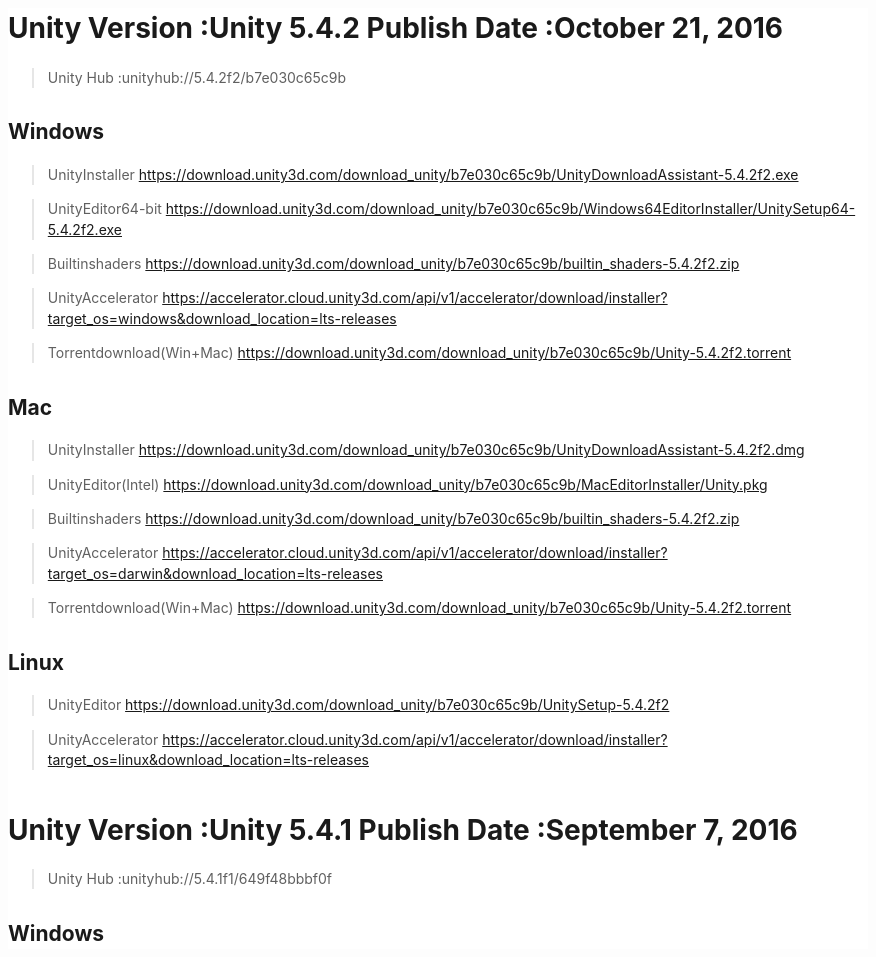 
# Unity Version :Unity 5.4.2	Publish Date :October 21, 2016
> Unity Hub :unityhub://5.4.2f2/b7e030c65c9b

## Windows 

> UnityInstaller   https://download.unity3d.com/download_unity/b7e030c65c9b/UnityDownloadAssistant-5.4.2f2.exe

> UnityEditor64-bit   https://download.unity3d.com/download_unity/b7e030c65c9b/Windows64EditorInstaller/UnitySetup64-5.4.2f2.exe

> Builtinshaders   https://download.unity3d.com/download_unity/b7e030c65c9b/builtin_shaders-5.4.2f2.zip

> UnityAccelerator   https://accelerator.cloud.unity3d.com/api/v1/accelerator/download/installer?target_os=windows&download_location=lts-releases

> Torrentdownload(Win+Mac)   https://download.unity3d.com/download_unity/b7e030c65c9b/Unity-5.4.2f2.torrent

## Mac 

> UnityInstaller   https://download.unity3d.com/download_unity/b7e030c65c9b/UnityDownloadAssistant-5.4.2f2.dmg

> UnityEditor(Intel)   https://download.unity3d.com/download_unity/b7e030c65c9b/MacEditorInstaller/Unity.pkg

> Builtinshaders   https://download.unity3d.com/download_unity/b7e030c65c9b/builtin_shaders-5.4.2f2.zip

> UnityAccelerator   https://accelerator.cloud.unity3d.com/api/v1/accelerator/download/installer?target_os=darwin&download_location=lts-releases

> Torrentdownload(Win+Mac)   https://download.unity3d.com/download_unity/b7e030c65c9b/Unity-5.4.2f2.torrent

## Linux 

> UnityEditor   https://download.unity3d.com/download_unity/b7e030c65c9b/UnitySetup-5.4.2f2

> UnityAccelerator   https://accelerator.cloud.unity3d.com/api/v1/accelerator/download/installer?target_os=linux&download_location=lts-releases



# Unity Version :Unity 5.4.1	Publish Date :September 7, 2016
> Unity Hub :unityhub://5.4.1f1/649f48bbbf0f

## Windows 
